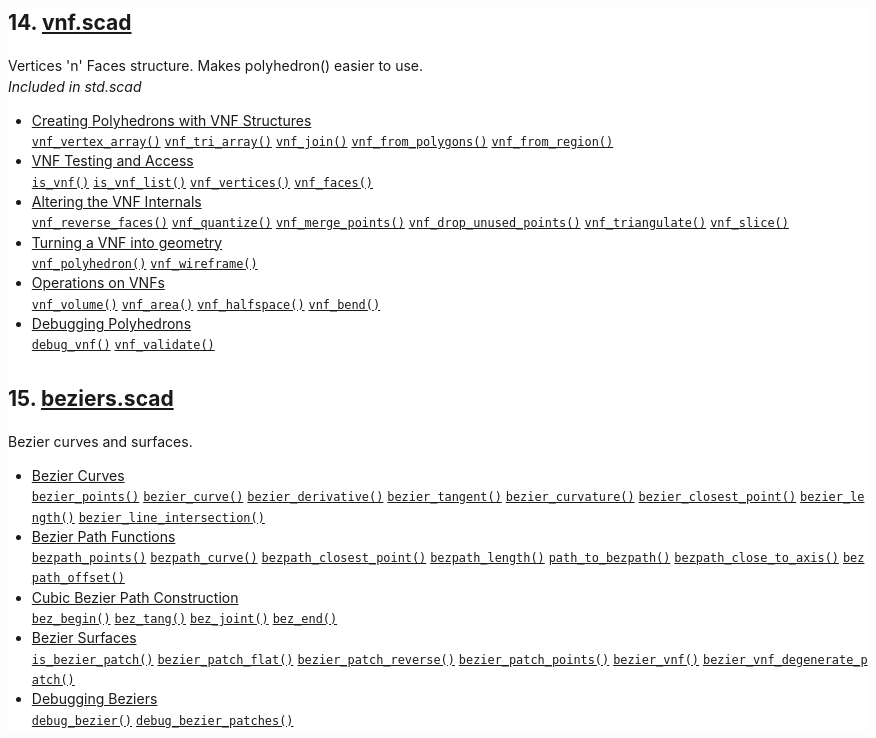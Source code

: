 ## 14. [vnf.scad](vnf.scad)

Vertices 'n' Faces structure.  Makes polyhedron() easier to use.  
*Included in std.scad*  
- [Creating Polyhedrons with VNF Structures](vnf.scad#section-creating-polyhedrons-with-vnf-structures)  
    [`vnf_vertex_array()`](vnf.scad#function-vnf_vertex_array) [`vnf_tri_array()`](vnf.scad#function-vnf_tri_array) [`vnf_join()`](vnf.scad#function-vnf_join) [`vnf_from_polygons()`](vnf.scad#function-vnf_from_polygons) [`vnf_from_region()`](vnf.scad#function-vnf_from_region)
- [VNF Testing and Access](vnf.scad#section-vnf-testing-and-access)  
    [`is_vnf()`](vnf.scad#function-is_vnf) [`is_vnf_list()`](vnf.scad#function-is_vnf_list) [`vnf_vertices()`](vnf.scad#function-vnf_vertices) [`vnf_faces()`](vnf.scad#function-vnf_faces)
- [Altering the VNF Internals](vnf.scad#section-altering-the-vnf-internals)  
    [`vnf_reverse_faces()`](vnf.scad#function-vnf_reverse_faces) [`vnf_quantize()`](vnf.scad#function-vnf_quantize) [`vnf_merge_points()`](vnf.scad#function-vnf_merge_points) [`vnf_drop_unused_points()`](vnf.scad#function-vnf_drop_unused_points) [`vnf_triangulate()`](vnf.scad#function-vnf_triangulate) [`vnf_slice()`](vnf.scad#function-vnf_slice)
- [Turning a VNF into geometry](vnf.scad#section-turning-a-vnf-into-geometry)  
    [`vnf_polyhedron()`](vnf.scad#module-vnf_polyhedron) [`vnf_wireframe()`](vnf.scad#module-vnf_wireframe)
- [Operations on VNFs](vnf.scad#section-operations-on-vnfs)  
    [`vnf_volume()`](vnf.scad#function-vnf_volume) [`vnf_area()`](vnf.scad#function-vnf_area) [`vnf_halfspace()`](vnf.scad#function-vnf_halfspace) [`vnf_bend()`](vnf.scad#function-vnf_bend)
- [Debugging Polyhedrons](vnf.scad#section-debugging-polyhedrons)  
    [`debug_vnf()`](vnf.scad#module-debug_vnf) [`vnf_validate()`](vnf.scad#functionmodule-vnf_validate)

## 15. [beziers.scad](beziers.scad)

Bezier curves and surfaces.  
- [Bezier Curves](beziers.scad#section-bezier-curves)  
    [`bezier_points()`](beziers.scad#function-bezier_points) [`bezier_curve()`](beziers.scad#function-bezier_curve) [`bezier_derivative()`](beziers.scad#function-bezier_derivative) [`bezier_tangent()`](beziers.scad#function-bezier_tangent) [`bezier_curvature()`](beziers.scad#function-bezier_curvature) [`bezier_closest_point()`](beziers.scad#function-bezier_closest_point) [`bezier_length()`](beziers.scad#function-bezier_length) [`bezier_line_intersection()`](beziers.scad#function-bezier_line_intersection)
- [Bezier Path Functions](beziers.scad#section-bezier-path-functions)  
    [`bezpath_points()`](beziers.scad#function-bezpath_points) [`bezpath_curve()`](beziers.scad#function-bezpath_curve) [`bezpath_closest_point()`](beziers.scad#function-bezpath_closest_point) [`bezpath_length()`](beziers.scad#function-bezpath_length) [`path_to_bezpath()`](beziers.scad#function-path_to_bezpath) [`bezpath_close_to_axis()`](beziers.scad#function-bezpath_close_to_axis) [`bezpath_offset()`](beziers.scad#function-bezpath_offset)
- [Cubic Bezier Path Construction](beziers.scad#section-cubic-bezier-path-construction)  
    [`bez_begin()`](beziers.scad#function-bez_begin) [`bez_tang()`](beziers.scad#function-bez_tang) [`bez_joint()`](beziers.scad#function-bez_joint) [`bez_end()`](beziers.scad#function-bez_end)
- [Bezier Surfaces](beziers.scad#section-bezier-surfaces)  
    [`is_bezier_patch()`](beziers.scad#function-is_bezier_patch) [`bezier_patch_flat()`](beziers.scad#function-bezier_patch_flat) [`bezier_patch_reverse()`](beziers.scad#function-bezier_patch_reverse) [`bezier_patch_points()`](beziers.scad#function-bezier_patch_points) [`bezier_vnf()`](beziers.scad#function-bezier_vnf) [`bezier_vnf_degenerate_patch()`](beziers.scad#function-bezier_vnf_degenerate_patch)
- [Debugging Beziers](beziers.scad#section-debugging-beziers)  
    [`debug_bezier()`](beziers.scad#module-debug_bezier) [`debug_bezier_patches()`](beziers.scad#module-debug_bezier_patches)
